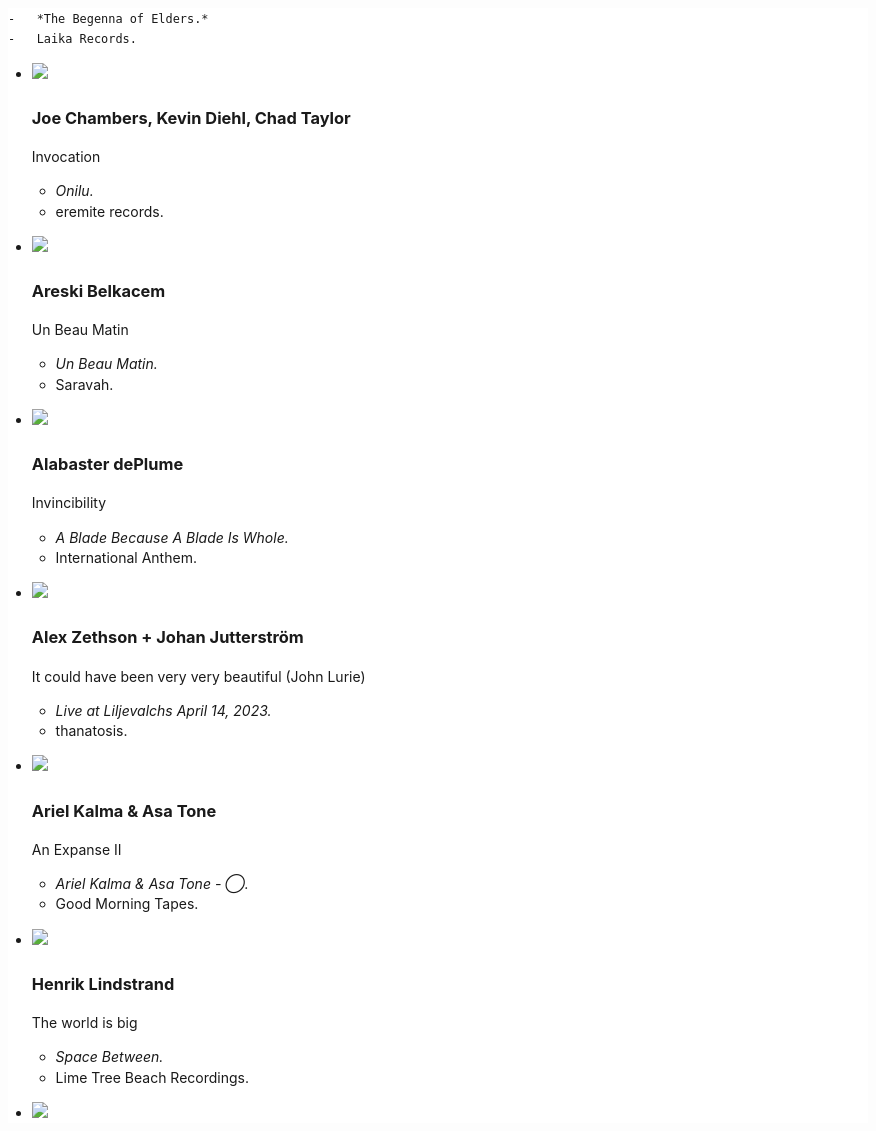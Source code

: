     -   *The Begenna of Elders.*
    -   Laika Records.
    
-   ![](https://ichef.bbci.co.uk/images/ic/96x96/p01c9cjb.png)
    
    ### Joe Chambers, Kevin Diehl, Chad Taylor
    
    Invocation
    
    -   *Onilu.*
    -   eremite records.
    
-   ![](https://ichef.bbci.co.uk/images/ic/96x96/p01c9cjb.png)
    
    ### Areski Belkacem
    
    Un Beau Matin
    
    -   *Un Beau Matin.*
    -   Saravah.
    
-   ![](https://ichef.bbci.co.uk/images/ic/96x96/p01c9cjb.png)
    
    ### Alabaster dePlume
    
    Invincibility
    
    -   *A Blade Because A Blade Is Whole.*
    -   International Anthem.
    
-   ![](https://ichef.bbci.co.uk/images/ic/96x96/p01c9cjb.png)
    
    ### Alex Zethson + Johan Jutterström
    
    It could have been very very beautiful (John Lurie)
    
    -   *Live at Liljevalchs April 14, 2023.*
    -   thanatosis.
    
-   ![](https://ichef.bbci.co.uk/images/ic/96x96/p01c9cjb.png)
    
    ### Ariel Kalma & Asa Tone
    
    An Expanse II
    
    -   *Ariel Kalma & Asa Tone - ◯.*
    -   Good Morning Tapes.
    
-   ![](https://ichef.bbci.co.uk/images/ic/96x96/p01c9cjb.png)
    
    ### Henrik Lindstrand
    
    The world is big
    
    -   *Space Between.*
    -   Lime Tree Beach Recordings.
    
-   ![](https://ichef.bbci.co.uk/images/ic/96x96/p01c9cjb.png)
    